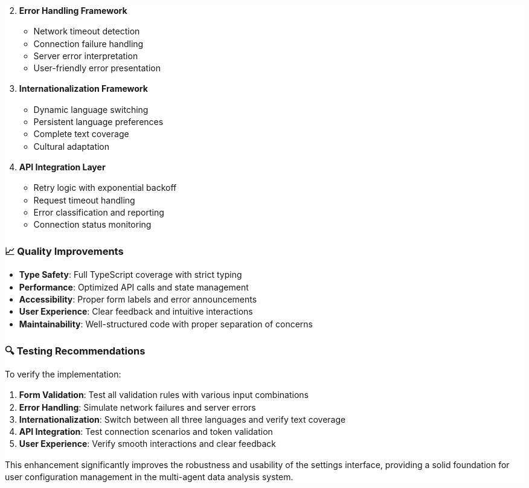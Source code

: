 2. **Error Handling Framework**
   - Network timeout detection
   - Connection failure handling
   - Server error interpretation
   - User-friendly error presentation

3. **Internationalization Framework**
   - Dynamic language switching
   - Persistent language preferences
   - Complete text coverage
   - Cultural adaptation

4. **API Integration Layer**
   - Retry logic with exponential backoff
   - Request timeout handling
   - Error classification and reporting
   - Connection status monitoring

### 📈 Quality Improvements

- **Type Safety**: Full TypeScript coverage with strict typing
- **Performance**: Optimized API calls and state management
- **Accessibility**: Proper form labels and error announcements
- **User Experience**: Clear feedback and intuitive interactions
- **Maintainability**: Well-structured code with proper separation of concerns

### 🔍 Testing Recommendations

To verify the implementation:

1. **Form Validation**: Test all validation rules with various input combinations
2. **Error Handling**: Simulate network failures and server errors
3. **Internationalization**: Switch between all three languages and verify text coverage
4. **API Integration**: Test connection scenarios and token validation
5. **User Experience**: Verify smooth interactions and clear feedback

This enhancement significantly improves the robustness and usability of the settings interface, providing a solid foundation for user configuration management in the multi-agent data analysis system.